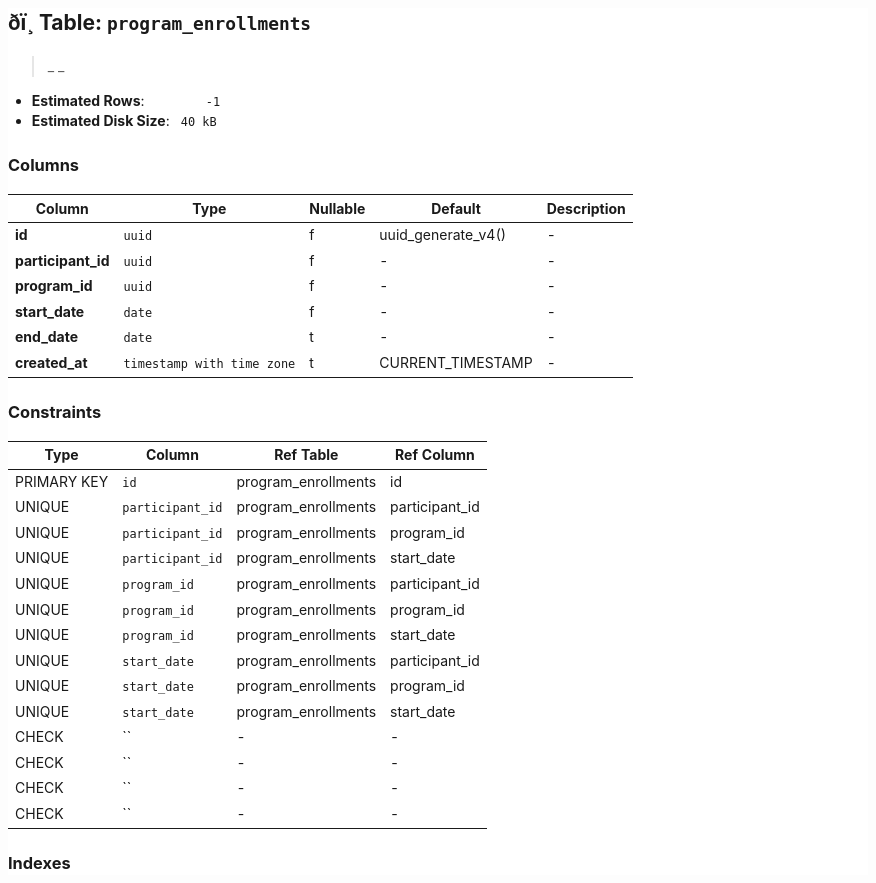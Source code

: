 ## ðï¸ Table: `program_enrollments`

> _ _

- **Estimated Rows**: `        -1`
- **Estimated Disk Size**: ` 40 kB`

### Columns

| Column | Type | Nullable | Default | Description |
|--------|------|----------|---------|-------------|
| **id** | `uuid` | f | uuid_generate_v4() | - |
| **participant_id** | `uuid` | f | - | - |
| **program_id** | `uuid` | f | - | - |
| **start_date** | `date` | f | - | - |
| **end_date** | `date` | t | - | - |
| **created_at** | `timestamp with time zone` | t | CURRENT_TIMESTAMP | - |

### Constraints

| Type | Column | Ref Table | Ref Column |
|------|--------|-----------|------------|
| PRIMARY KEY | `id` | program_enrollments | id |
| UNIQUE | `participant_id` | program_enrollments | participant_id |
| UNIQUE | `participant_id` | program_enrollments | program_id |
| UNIQUE | `participant_id` | program_enrollments | start_date |
| UNIQUE | `program_id` | program_enrollments | participant_id |
| UNIQUE | `program_id` | program_enrollments | program_id |
| UNIQUE | `program_id` | program_enrollments | start_date |
| UNIQUE | `start_date` | program_enrollments | participant_id |
| UNIQUE | `start_date` | program_enrollments | program_id |
| UNIQUE | `start_date` | program_enrollments | start_date |
| CHECK | `` | - | - |
| CHECK | `` | - | - |
| CHECK | `` | - | - |
| CHECK | `` | - | - |

### Indexes
